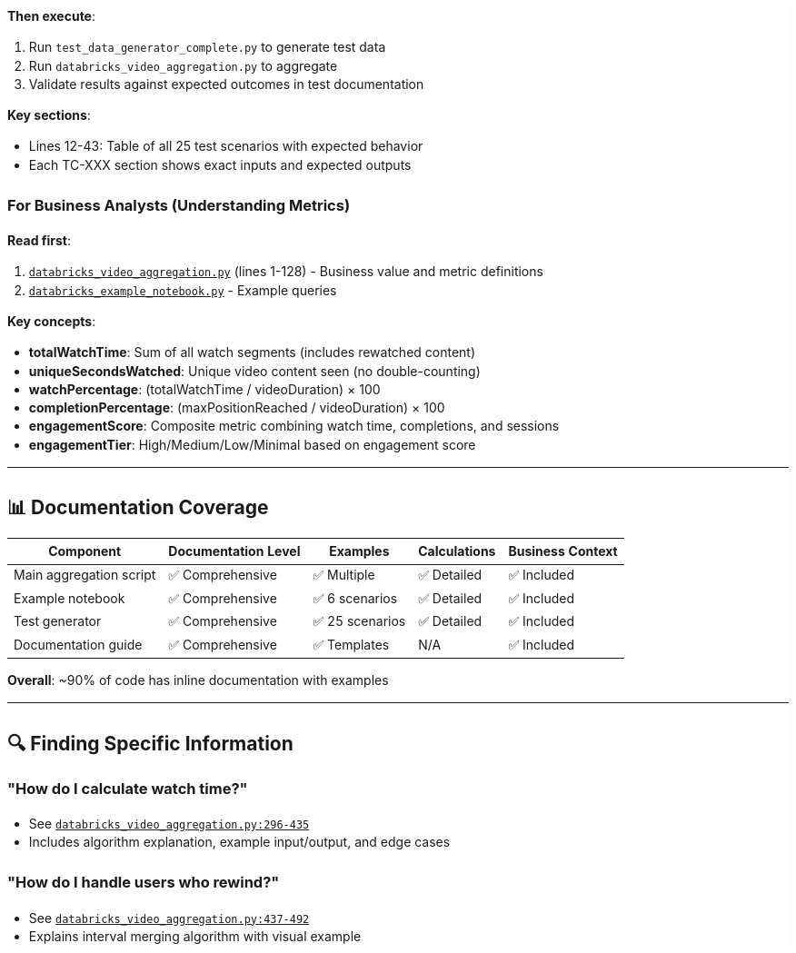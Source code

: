 **Then execute**:
1. Run `test_data_generator_complete.py` to generate test data
2. Run `databricks_video_aggregation.py` to aggregate
3. Validate results against expected outcomes in test documentation

**Key sections**:
- Lines 12-43: Table of all 25 test scenarios with expected behavior
- Each TC-XXX section shows exact inputs and expected outputs

### For Business Analysts (Understanding Metrics)

**Read first**:
1. [`databricks_video_aggregation.py`](03_DEVELOPMENT/databricks_video_aggregation.py) (lines 1-128) - Business value and metric definitions
2. [`databricks_example_notebook.py`](03_DEVELOPMENT/databricks_example_notebook.py) - Example queries

**Key concepts**:
- **totalWatchTime**: Sum of all watch segments (includes rewatched content)
- **uniqueSecondsWatched**: Unique video content seen (no double-counting)
- **watchPercentage**: (totalWatchTime / videoDuration) × 100
- **completionPercentage**: (maxPositionReached / videoDuration) × 100
- **engagementScore**: Composite metric combining watch time, completions, and sessions
- **engagementTier**: High/Medium/Low/Minimal based on engagement score

---

## 📊 Documentation Coverage

| Component | Documentation Level | Examples | Calculations | Business Context |
|-----------|-------------------|----------|--------------|------------------|
| Main aggregation script | ✅ Comprehensive | ✅ Multiple | ✅ Detailed | ✅ Included |
| Example notebook | ✅ Comprehensive | ✅ 6 scenarios | ✅ Detailed | ✅ Included |
| Test generator | ✅ Comprehensive | ✅ 25 scenarios | ✅ Detailed | ✅ Included |
| Documentation guide | ✅ Comprehensive | ✅ Templates | N/A | ✅ Included |

**Overall**: ~90% of code has inline documentation with examples

---

## 🔍 Finding Specific Information

### "How do I calculate watch time?"
- See [`databricks_video_aggregation.py:296-435`](03_DEVELOPMENT/databricks_video_aggregation.py#L296-L435)
- Includes algorithm explanation, example input/output, and edge cases

### "How do I handle users who rewind?"
- See [`databricks_video_aggregation.py:437-492`](03_DEVELOPMENT/databricks_video_aggregation.py#L437-L492)
- Explains interval merging algorithm with visual example
